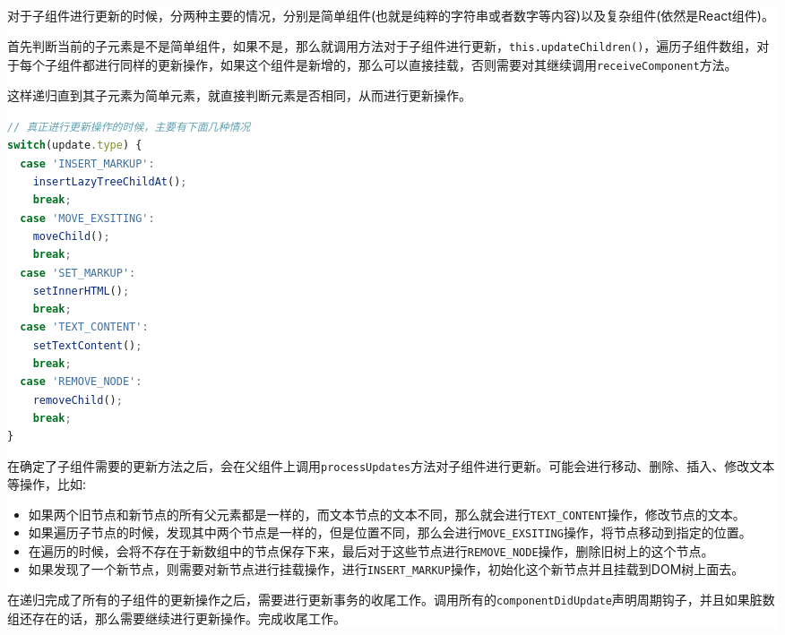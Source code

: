 对于子组件进行更新的时候，分两种主要的情况，分别是简单组件(也就是纯粹的字符串或者数字等内容)以及复杂组件(依然是React组件)。

首先判断当前的子元素是不是简单组件，如果不是，那么就调用方法对于子组件进行更新，`this.updateChildren()`，遍历子组件数组，对于每个子组件都进行同样的更新操作，如果这个组件是新增的，那么可以直接挂载，否则需要对其继续调用`receiveComponent`方法。

这样递归直到其子元素为简单元素，就直接判断元素是否相同，从而进行更新操作。 

```javascript
// 真正进行更新操作的时候，主要有下面几种情况
switch(update.type) {
  case 'INSERT_MARKUP':
    insertLazyTreeChildAt();
    break;
  case 'MOVE_EXSITING':
    moveChild();
    break;
  case 'SET_MARKUP':
    setInnerHTML();
    break;
  case 'TEXT_CONTENT':
    setTextContent();
    break;
  case 'REMOVE_NODE':
    removeChild();
    break;
}
```

在确定了子组件需要的更新方法之后，会在父组件上调用`processUpdates`方法对子组件进行更新。可能会进行移动、删除、插入、修改文本等操作，比如:

* 如果两个旧节点和新节点的所有父元素都是一样的，而文本节点的文本不同，那么就会进行`TEXT_CONTENT`操作，修改节点的文本。
* 如果遍历子节点的时候，发现其中两个节点是一样的，但是位置不同，那么会进行`MOVE_EXSITING`操作，将节点移动到指定的位置。
* 在遍历的时候，会将不存在于新数组中的节点保存下来，最后对于这些节点进行`REMOVE_NODE`操作，删除旧树上的这个节点。
* 如果发现了一个新节点，则需要对新节点进行挂载操作，进行`INSERT_MARKUP`操作，初始化这个新节点并且挂载到DOM树上面去。

在递归完成了所有的子组件的更新操作之后，需要进行更新事务的收尾工作。调用所有的`componentDidUpdate`声明周期钩子，并且如果脏数组还存在的话，那么需要继续进行更新操作。完成收尾工作。